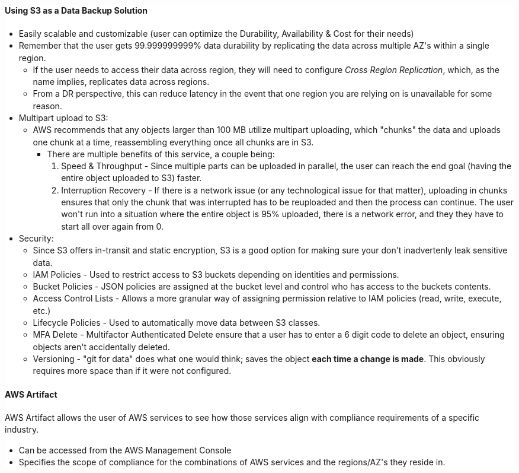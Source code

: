 #### Using S3 as a Data Backup Solution

* Easily scalable and customizable (user can optimize the Durability, Availability & Cost for their needs)
* Remember that the user gets 99.999999999% data durability by replicating the data across multiple AZ's within a single
  region.
	* If the user needs to access their data across region, they will need to configure *Cross Region Replication*,
	  which, as the name implies, replicates data across regions.
	* From a DR perspective, this can reduce latency in the event that one region you are relying on is unavailable
	  for some reason.
* Multipart upload to S3:
	* AWS recommends that any objects larger than 100 MB utilize multipart uploading, which "chunks" the data and
	  uploads one chunk at a time, reassembling everything once all chunks are in S3.
		* There are multiple benefits of this service, a couple being:
			1. Speed & Throughput - Since multiple parts can be uploaded in parallel, the user can reach the
			   end goal (having the entire object uploaded to S3) faster.
			2. Interruption Recovery - If there is a network issue (or any technological issue for that
			   matter), uploading in chunks ensures that only the chunk that was interrupted has to be
			   reuploaded and then the process can continue. The user won't run into a situation where the
			   entire object is 95% uploaded, there is a network error, and they they have to start all over
			   again from 0.
* Security:
	* Since S3 offers in-transit and static encryption, S3 is a good option for making sure your don't inadvertenly
	  leak sensitive data.
	* IAM Policies - Used to restrict access to S3 buckets depending on identities and permissions.
	* Bucket Policies - JSON policies are assigned at the bucket level and control who has access to the buckets
	  contents.
	* Access Control Lists - Allows a more granular way of assigning permission relative to IAM policies (read,
	  write, execute, etc.)
	* Lifecycle Policies - Used to automatically move data between S3 classes.
	* MFA Delete - Multifactor Authenticated Delete ensure that a user has to enter a 6 digit code to delete an
	  object, ensuring objects aren't accidentally deleted.
	* Versioning - "git for data" does what one would think; saves the object **each time a change is made**. This
	  obviously requires more space than if it were not configured.

#### AWS Artifact

AWS Artifact allows the user of AWS services to see how those services align with compliance requirements of a specific
industry.

* Can be accessed from the AWS Management Console
* Specifies the scope of compliance for the combinations of AWS services and the regions/AZ's they reside in.

